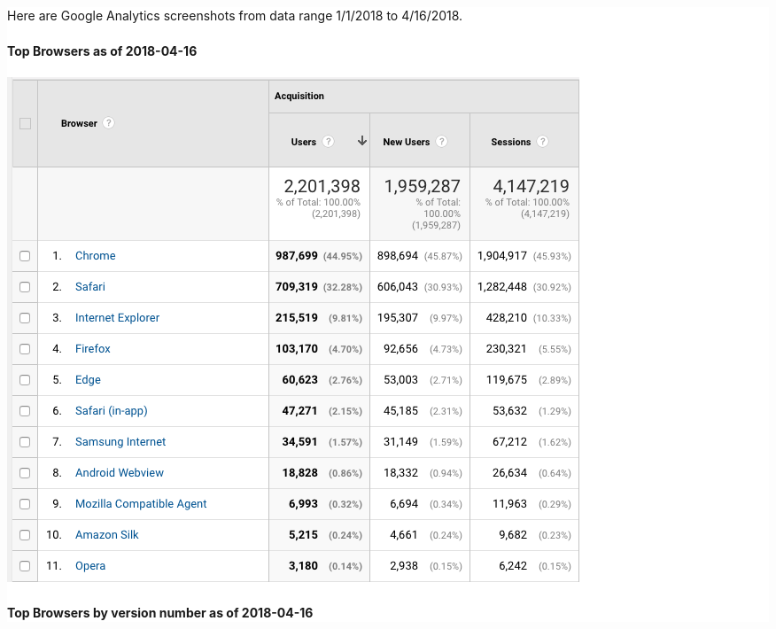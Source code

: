 Here are Google Analytics screenshots from data range 1/1/2018 to 4/16/2018.

#### Top Browsers as of 2018-04-16

![Top Browsers as of 2018-04-16](./docs/images/2018-04-16-top-browsers.png)

#### Top Browsers by version number as of 2018-04-16
